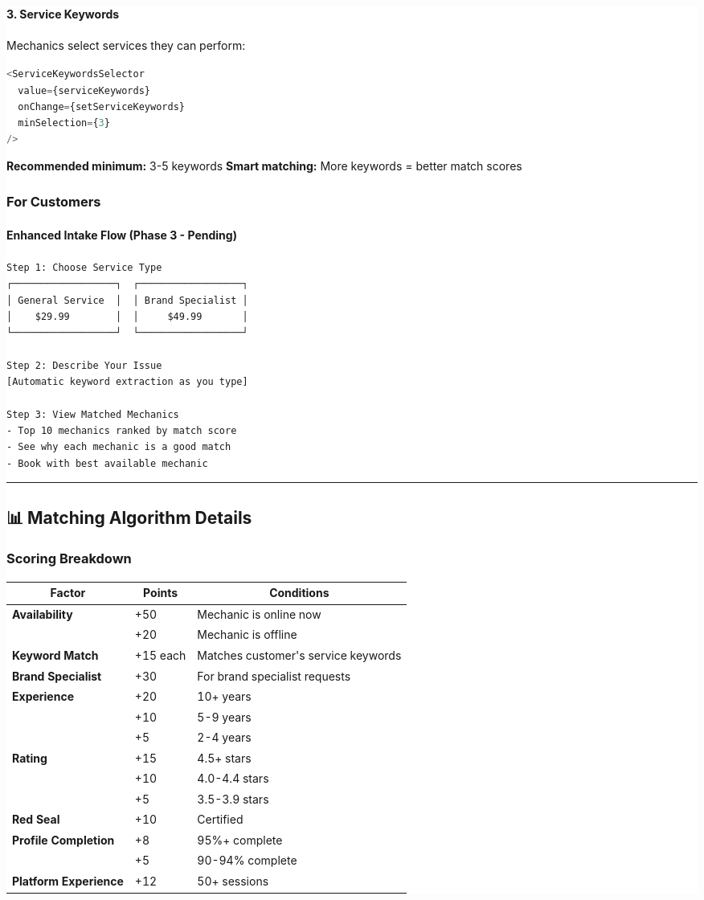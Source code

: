 #### 3. Service Keywords
Mechanics select services they can perform:

```typescript
<ServiceKeywordsSelector
  value={serviceKeywords}
  onChange={setServiceKeywords}
  minSelection={3}
/>
```

**Recommended minimum:** 3-5 keywords
**Smart matching:** More keywords = better match scores

### For Customers

#### Enhanced Intake Flow (Phase 3 - Pending)
```
Step 1: Choose Service Type
┌──────────────────┐  ┌──────────────────┐
│ General Service  │  │ Brand Specialist │
│    $29.99        │  │     $49.99       │
└──────────────────┘  └──────────────────┘

Step 2: Describe Your Issue
[Automatic keyword extraction as you type]

Step 3: View Matched Mechanics
- Top 10 mechanics ranked by match score
- See why each mechanic is a good match
- Book with best available mechanic
```

---

## 📊 Matching Algorithm Details

### Scoring Breakdown

| Factor | Points | Conditions |
|--------|--------|------------|
| **Availability** | +50 | Mechanic is online now |
| | +20 | Mechanic is offline |
| **Keyword Match** | +15 each | Matches customer's service keywords |
| **Brand Specialist** | +30 | For brand specialist requests |
| **Experience** | +20 | 10+ years |
| | +10 | 5-9 years |
| | +5 | 2-4 years |
| **Rating** | +15 | 4.5+ stars |
| | +10 | 4.0-4.4 stars |
| | +5 | 3.5-3.9 stars |
| **Red Seal** | +10 | Certified |
| **Profile Completion** | +8 | 95%+ complete |
| | +5 | 90-94% complete |
| **Platform Experience** | +12 | 50+ sessions |